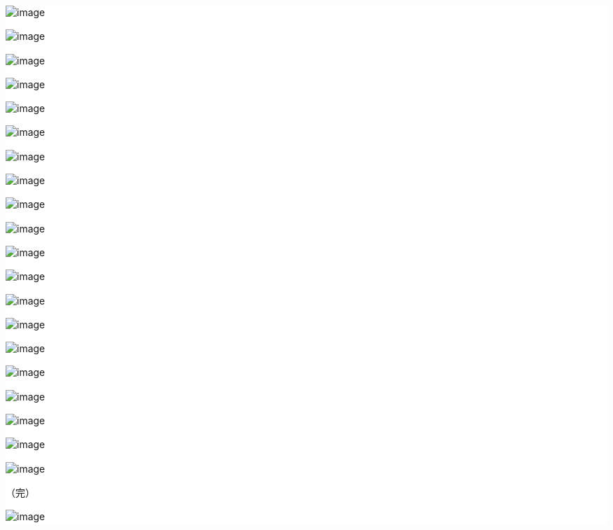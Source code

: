 
![image](https://chinadigitaltimes.net/chinese/files/2024/04/post-706780-66199a4bb2122.)


![image](https://chinadigitaltimes.net/chinese/files/2024/04/post-706780-66199a4bcf3bf.)


![image](https://chinadigitaltimes.net/chinese/files/2024/04/post-706780-66199a4bec34f.)


![image](https://chinadigitaltimes.net/chinese/files/2024/04/post-706780-66199a4c191d4.)


![image](https://chinadigitaltimes.net/chinese/files/2024/04/post-706780-66199a4c3d246.)


![image](https://chinadigitaltimes.net/chinese/files/2024/04/post-706780-66199a4c5c1a8.)


![image](https://chinadigitaltimes.net/chinese/files/2024/04/post-706780-66199a4c7e189.)


![image](https://chinadigitaltimes.net/chinese/files/2024/04/post-706780-66199a4c93bcf.)


![image](https://chinadigitaltimes.net/chinese/files/2024/04/post-706780-66199a4caaaf3.)


![image](https://chinadigitaltimes.net/chinese/files/2024/04/post-706780-66199a4cc76eb.)


![image](https://chinadigitaltimes.net/chinese/files/2024/04/post-706780-66199a4ce63fc.)


![image](https://chinadigitaltimes.net/chinese/files/2024/04/post-706780-66199a4d0c450.)


![image](https://chinadigitaltimes.net/chinese/files/2024/04/post-706780-66199a4d30a07.)


![image](https://chinadigitaltimes.net/chinese/files/2024/04/post-706780-66199a4d503da.)


![image](https://chinadigitaltimes.net/chinese/files/2024/04/post-706780-66199a4d6e2a5.)


![image](https://chinadigitaltimes.net/chinese/files/2024/04/post-706780-66199a4d92daf.)


![image](https://chinadigitaltimes.net/chinese/files/2024/04/post-706780-66199a4db7d9b.)


![image](https://chinadigitaltimes.net/chinese/files/2024/04/post-706780-66199a4dda00b.)


![image](https://chinadigitaltimes.net/chinese/files/2024/04/post-706780-66199a4e0b1fa.)


![image](https://chinadigitaltimes.net/chinese/files/2024/04/post-706780-66199a4e2d7e3.)


（完）


![image](https://chinadigitaltimes.net/chinese/files/2024/04/post-706780-66199a4e4b84c.)

